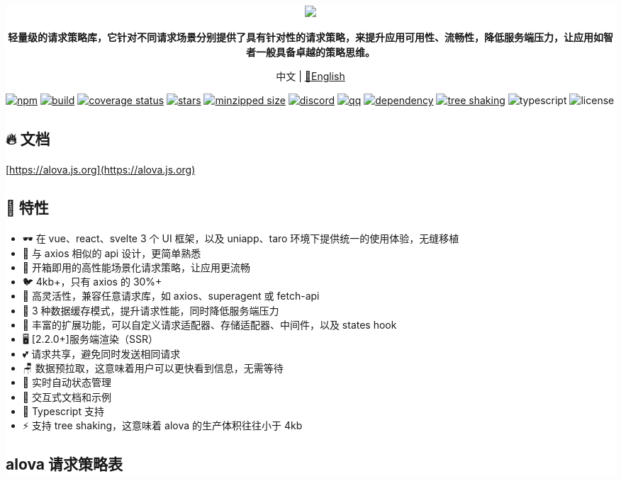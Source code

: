 <p align="center">
  <img width="200px" src="https://alova.js.org/img/logo-text-vertical.svg" />
</p>

<p align="center"><b>轻量级的请求策略库，它针对不同请求场景分别提供了具有针对性的请求策略，来提升应用可用性、流畅性，降低服务端压力，让应用如智者一般具备卓越的策略思维。</b></p>

<p align="center">中文 | <a href="./README.md">📑English</a></p>

[![npm](https://img.shields.io/npm/v/alova)](https://www.npmjs.com/package/alova)
[![build](https://github.com/alovajs/alova/actions/workflows/release.yml/badge.svg?branch=main)](https://github.com/alovajs/alova/actions/workflows/release.yml)
[![coverage status](https://coveralls.io/repos/github/alovajs/alova/badge.svg?branch=main)](https://coveralls.io/github/alovajs/alova?branch=main)
[![stars](https://img.shields.io/github/stars/alovajs/alova?style=social)](https://github.com/alovajs/alova)
[![minzipped size](https://badgen.net/bundlephobia/minzip/alova)](https://bundlephobia.com/package/alova)
[![discord](https://img.shields.io/badge/chat-Discord-515ff1)](https://discord.gg/S47QGJgkVb)
[![qq](https://img.shields.io/badge/chat_with_CH-QQ-0094f7)](https://pd.qq.com/s/1cdjx0nnw)
[![dependency](https://badgen.net/bundlephobia/dependency-count/alova)](https://bundlephobia.com/package/alova)
[![tree shaking](https://badgen.net/bundlephobia/tree-shaking/alova)](https://bundlephobia.com/package/alova)
![typescript](https://badgen.net/badge/icon/typescript?icon=typescript&label)
![license](https://img.shields.io/badge/license-MIT-blue.svg)

## 🔥 文档

[https://alova.js.org](https://alova.js.org)

## 🚀 特性

- 🕶 在 vue、react、svelte 3 个 UI 框架，以及 uniapp、taro 环境下提供统一的使用体验，无缝移植
- 📑 与 axios 相似的 api 设计，更简单熟悉
- 🍵 开箱即用的高性能场景化请求策略，让应用更流畅
- 🐦 4kb+，只有 axios 的 30%+
- 🔩 高灵活性，兼容任意请求库，如 axios、superagent 或 fetch-api
- 🔋 3 种数据缓存模式，提升请求性能，同时降低服务端压力
- 🔌 丰富的扩展功能，可以自定义请求适配器、存储适配器、中间件，以及 states hook
- 🖥️ [2.2.0+]服务端渲染（SSR）
- 💕 请求共享，避免同时发送相同请求
- 🪑 数据预拉取，这意味着用户可以更快看到信息，无需等待
- 🦾 实时自动状态管理
- 🎪 交互式文档和示例
- 🎈 Typescript 支持
- ⚡ 支持 tree shaking，这意味着 alova 的生产体积往往小于 4kb

## alova 请求策略表
